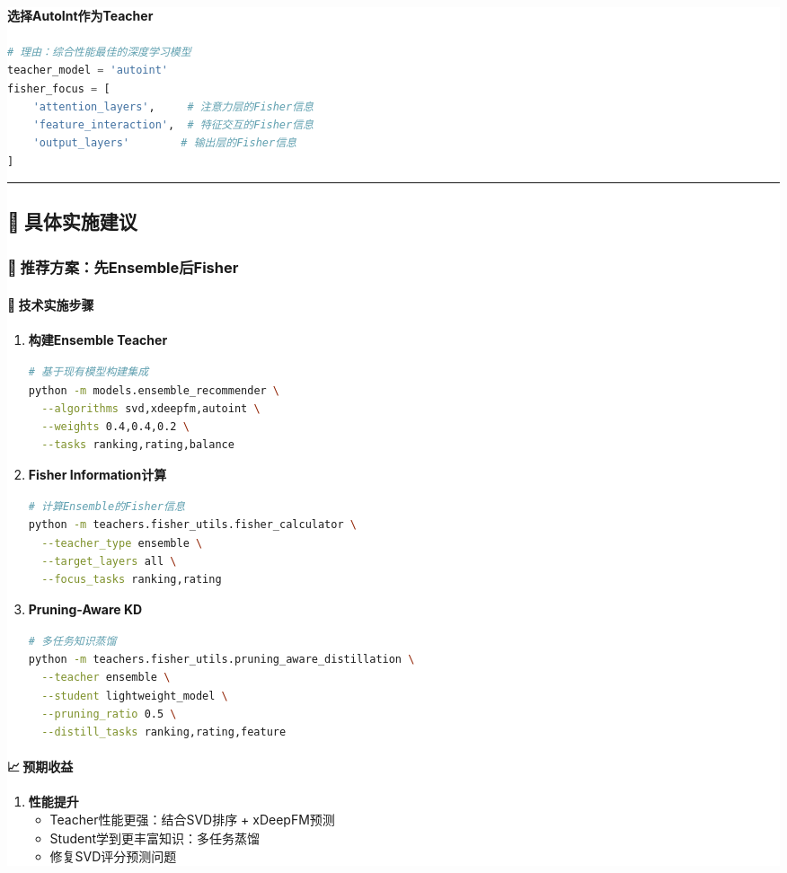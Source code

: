 #### 选择AutoInt作为Teacher
```python
# 理由：综合性能最佳的深度学习模型
teacher_model = 'autoint'
fisher_focus = [
    'attention_layers',     # 注意力层的Fisher信息
    'feature_interaction',  # 特征交互的Fisher信息
    'output_layers'        # 输出层的Fisher信息
]
```

---

## 🎯 具体实施建议

### 💪 推荐方案：先Ensemble后Fisher

#### 🔧 技术实施步骤

1. **构建Ensemble Teacher**
   ```bash
   # 基于现有模型构建集成
   python -m models.ensemble_recommender \
     --algorithms svd,xdeepfm,autoint \
     --weights 0.4,0.4,0.2 \
     --tasks ranking,rating,balance
   ```

2. **Fisher Information计算**
   ```bash
   # 计算Ensemble的Fisher信息
   python -m teachers.fisher_utils.fisher_calculator \
     --teacher_type ensemble \
     --target_layers all \
     --focus_tasks ranking,rating
   ```

3. **Pruning-Aware KD**
   ```bash
   # 多任务知识蒸馏
   python -m teachers.fisher_utils.pruning_aware_distillation \
     --teacher ensemble \
     --student lightweight_model \
     --pruning_ratio 0.5 \
     --distill_tasks ranking,rating,feature
   ```

#### 📈 预期收益

1. **性能提升**
   - Teacher性能更强：结合SVD排序 + xDeepFM预测
   - Student学到更丰富知识：多任务蒸馏
   - 修复SVD评分预测问题

